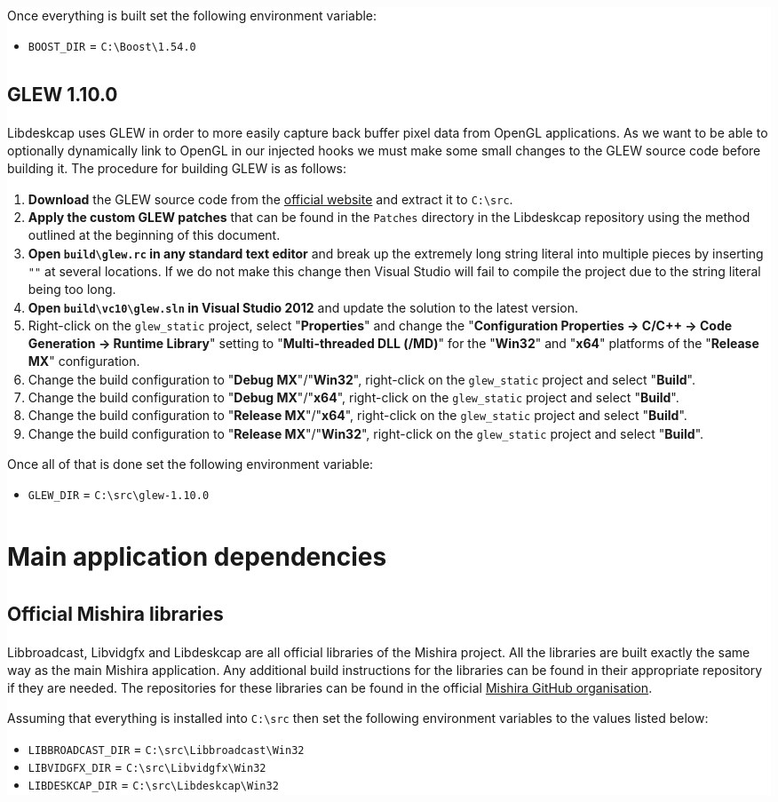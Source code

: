 Once everything is built set the following environment variable:

- `BOOST_DIR` = `C:\Boost\1.54.0`

GLEW 1.10.0
-----------

Libdeskcap uses GLEW in order to more easily capture back buffer pixel data from OpenGL applications. As we want to be able to optionally dynamically link to OpenGL in our injected hooks we must make some small changes to the GLEW source code before building it. The procedure for building GLEW is as follows:

1.	**Download** the GLEW source code from the [official website](http://glew.sourceforge.net/) and extract it to `C:\src`.
2.	**Apply the custom GLEW patches** that can be found in the `Patches` directory in the Libdeskcap repository using the method outlined at the beginning of this document.
3.	**Open `build\glew.rc` in any standard text editor** and break up the extremely long string literal into multiple pieces by inserting `""` at several locations. If we do not make this change then Visual Studio will fail to compile the project due to the string literal being too long.
4.	**Open `build\vc10\glew.sln` in Visual Studio 2012** and update the solution to the latest version.
5.	Right-click on the `glew_static` project, select "**Properties**" and change the "**Configuration Properties -> C/C++ -> Code Generation -> Runtime Library**" setting to "**Multi-threaded DLL (/MD)**" for the "**Win32**" and "**x64**" platforms of the "**Release MX**" configuration.
6.	Change the build configuration to "**Debug MX**"/"**Win32**", right-click on the `glew_static` project and select "**Build**".
7.	Change the build configuration to "**Debug MX**"/"**x64**", right-click on the `glew_static` project and select "**Build**".
8.	Change the build configuration to "**Release MX**"/"**x64**", right-click on the `glew_static` project and select "**Build**".
9.	Change the build configuration to "**Release MX**"/"**Win32**", right-click on the `glew_static` project and select "**Build**".

Once all of that is done set the following environment variable:

- `GLEW_DIR` = `C:\src\glew-1.10.0`

Main application dependencies
=============================

Official Mishira libraries
--------------------------

Libbroadcast, Libvidgfx and Libdeskcap are all official libraries of the Mishira project. All the libraries are built exactly the same way as the main Mishira application. Any additional build instructions for the libraries can be found in their appropriate repository if they are needed. The repositories for these libraries can be found in the official [Mishira GitHub organisation](https://www.github.com/mishira).

Assuming that everything is installed into `C:\src` then set the following environment variables to the values listed below:

- `LIBBROADCAST_DIR` = `C:\src\Libbroadcast\Win32`
- `LIBVIDGFX_DIR` = `C:\src\Libvidgfx\Win32`
- `LIBDESKCAP_DIR` = `C:\src\Libdeskcap\Win32`
